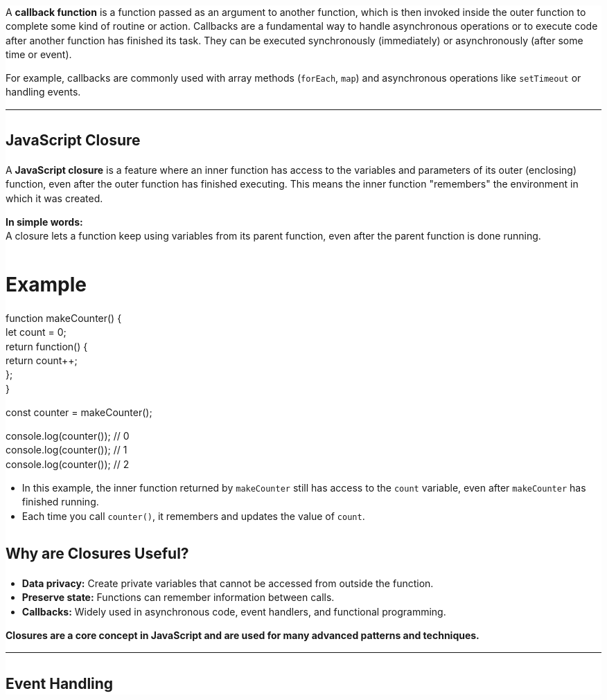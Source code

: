 A **callback function** is a function passed as an argument to another function, which is then invoked inside the outer function to complete some kind of routine or action. Callbacks are a fundamental way to handle asynchronous operations or to execute code after another function has finished its task. They can be executed synchronously (immediately) or asynchronously (after some time or event).

For example, callbacks are commonly used with array methods (`forEach`, `map`) and asynchronous operations like `setTimeout` or handling events.

---

## JavaScript Closure

A **JavaScript closure** is a feature where an inner function has access to the variables and parameters of its outer (enclosing) function, even after the outer function has finished executing. This means the inner function "remembers" the environment in which it was created.

**In simple words:**  
A closure lets a function keep using variables from its parent function, even after the parent function is done running.

# Example  
function makeCounter() {  
let count = 0;  
return function() {   
return count++;  
};  
}  

const counter = makeCounter();  

console.log(counter()); // 0  
console.log(counter()); // 1  
console.log(counter()); // 2  


- In this example, the inner function returned by `makeCounter` still has access to the `count` variable, even after `makeCounter` has finished running.
- Each time you call `counter()`, it remembers and updates the value of `count`.


## Why are Closures Useful?

- **Data privacy:** Create private variables that cannot be accessed from outside the function.
- **Preserve state:** Functions can remember information between calls.
- **Callbacks:** Widely used in asynchronous code, event handlers, and functional programming.


**Closures are a core concept in JavaScript and are used for many advanced patterns and techniques.**  

---

## Event Handling

